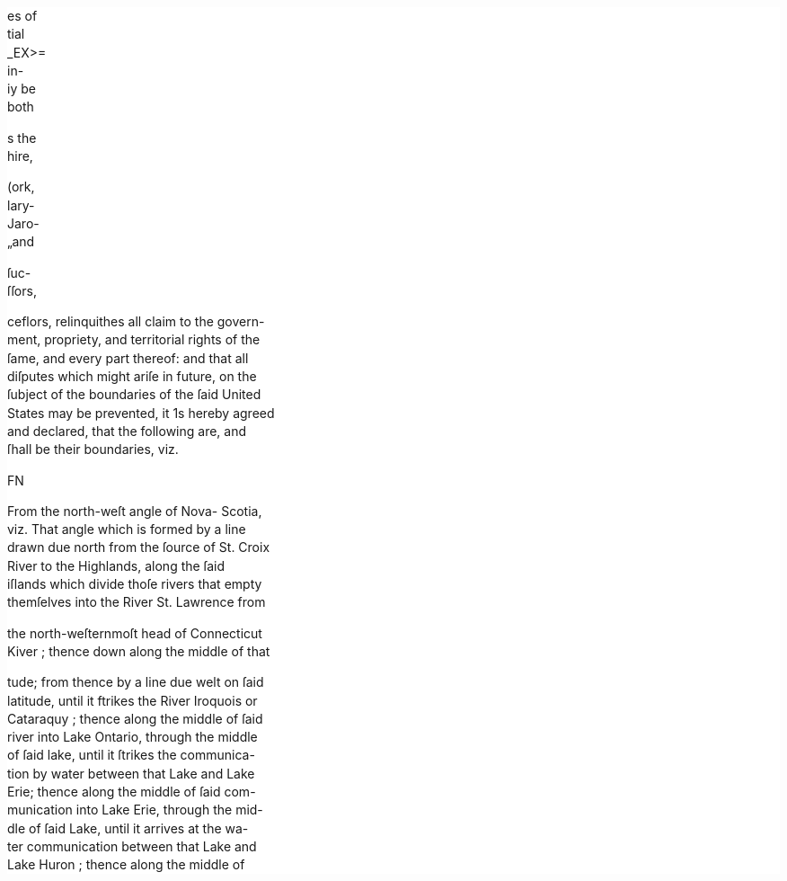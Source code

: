   
es of  
tial  
_EX&gt;=  
in-  
iy be  
both  
  
s the  
hire,  
  
  
(ork,  
lary-  
Jaro-  
„and  
  
  
ſuc-  
ſſors,  
  
  
  
ceflors, relinquithes all claim to the govern-  
ment, propriety, and territorial rights of the  
ſame, and every part thereof: and that all  
diſputes which might ariſe in future, on the  
ſubject of the boundaries of the ſaid United  
States may be prevented, it 1s hereby agreed  
and declared, that the following are, and  
ſhall be their boundaries, viz.  
  
FN  
  
From the north-weſt angle of Nova- Scotia,  
viz. That angle which is formed by a line  
drawn due north from the ſource of St. Croix  
River to the Highlands, along the ſaid  
iſlands which divide thoſe rivers that empty  
themſelves into the River St. Lawrence from  
  
  
the north-weſternmoſt head of Connecticut  
Kiver ; thence down along the middle of that  
  
  
tude; from thence by a line due welt on ſaid  
latitude, until it ftrikes the River Iroquois or  
Cataraquy ; thence along the middle of ſaid  
river into Lake Ontario, through the middle  
of ſaid lake, until it ſtrikes the communica-  
tion by water between that Lake and Lake  
Erie; thence along the middle of ſaid com-  
munication into Lake Erie, through the mid-  
dle of ſaid Lake, until it arrives at the wa-  
ter communication between that Lake and  
Lake Huron ; thence along the middle of  
  